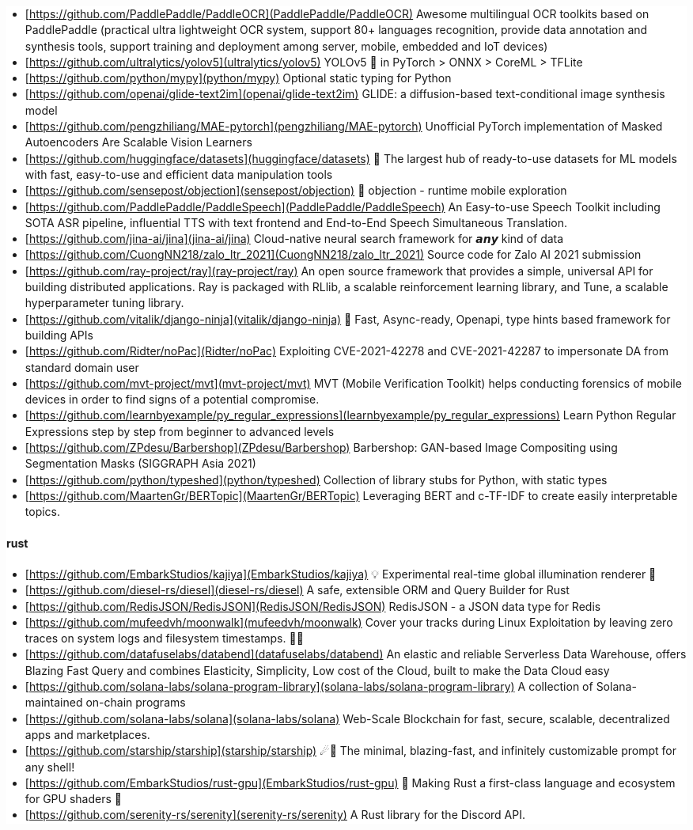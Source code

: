 * [https://github.com/PaddlePaddle/PaddleOCR](PaddlePaddle/PaddleOCR) Awesome multilingual OCR toolkits based on PaddlePaddle (practical ultra lightweight OCR system, support 80+ languages recognition, provide data annotation and synthesis tools, support training and deployment among server, mobile, embedded and IoT devices)
* [https://github.com/ultralytics/yolov5](ultralytics/yolov5) YOLOv5 🚀 in PyTorch > ONNX > CoreML > TFLite
* [https://github.com/python/mypy](python/mypy) Optional static typing for Python
* [https://github.com/openai/glide-text2im](openai/glide-text2im) GLIDE: a diffusion-based text-conditional image synthesis model
* [https://github.com/pengzhiliang/MAE-pytorch](pengzhiliang/MAE-pytorch) Unofficial PyTorch implementation of Masked Autoencoders Are Scalable Vision Learners
* [https://github.com/huggingface/datasets](huggingface/datasets) 🤗 The largest hub of ready-to-use datasets for ML models with fast, easy-to-use and efficient data manipulation tools
* [https://github.com/sensepost/objection](sensepost/objection) 📱 objection - runtime mobile exploration
* [https://github.com/PaddlePaddle/PaddleSpeech](PaddlePaddle/PaddleSpeech) An Easy-to-use Speech Toolkit including SOTA ASR pipeline, influential TTS with text frontend and End-to-End Speech Simultaneous Translation.
* [https://github.com/jina-ai/jina](jina-ai/jina) Cloud-native neural search framework for 𝙖𝙣𝙮 kind of data
* [https://github.com/CuongNN218/zalo_ltr_2021](CuongNN218/zalo_ltr_2021) Source code for Zalo AI 2021 submission
* [https://github.com/ray-project/ray](ray-project/ray) An open source framework that provides a simple, universal API for building distributed applications. Ray is packaged with RLlib, a scalable reinforcement learning library, and Tune, a scalable hyperparameter tuning library.
* [https://github.com/vitalik/django-ninja](vitalik/django-ninja) 💨 Fast, Async-ready, Openapi, type hints based framework for building APIs
* [https://github.com/Ridter/noPac](Ridter/noPac) Exploiting CVE-2021-42278 and CVE-2021-42287 to impersonate DA from standard domain user
* [https://github.com/mvt-project/mvt](mvt-project/mvt) MVT (Mobile Verification Toolkit) helps conducting forensics of mobile devices in order to find signs of a potential compromise.
* [https://github.com/learnbyexample/py_regular_expressions](learnbyexample/py_regular_expressions) Learn Python Regular Expressions step by step from beginner to advanced levels
* [https://github.com/ZPdesu/Barbershop](ZPdesu/Barbershop) Barbershop: GAN-based Image Compositing using Segmentation Masks (SIGGRAPH Asia 2021)
* [https://github.com/python/typeshed](python/typeshed) Collection of library stubs for Python, with static types
* [https://github.com/MaartenGr/BERTopic](MaartenGr/BERTopic) Leveraging BERT and c-TF-IDF to create easily interpretable topics.

#### rust
* [https://github.com/EmbarkStudios/kajiya](EmbarkStudios/kajiya) 💡 Experimental real-time global illumination renderer 🦀
* [https://github.com/diesel-rs/diesel](diesel-rs/diesel) A safe, extensible ORM and Query Builder for Rust
* [https://github.com/RedisJSON/RedisJSON](RedisJSON/RedisJSON) RedisJSON - a JSON data type for Redis
* [https://github.com/mufeedvh/moonwalk](mufeedvh/moonwalk) Cover your tracks during Linux Exploitation by leaving zero traces on system logs and filesystem timestamps. 👻🐚
* [https://github.com/datafuselabs/databend](datafuselabs/databend) An elastic and reliable Serverless Data Warehouse, offers Blazing Fast Query and combines Elasticity, Simplicity, Low cost of the Cloud, built to make the Data Cloud easy
* [https://github.com/solana-labs/solana-program-library](solana-labs/solana-program-library) A collection of Solana-maintained on-chain programs
* [https://github.com/solana-labs/solana](solana-labs/solana) Web-Scale Blockchain for fast, secure, scalable, decentralized apps and marketplaces.
* [https://github.com/starship/starship](starship/starship) ☄🌌️ The minimal, blazing-fast, and infinitely customizable prompt for any shell!
* [https://github.com/EmbarkStudios/rust-gpu](EmbarkStudios/rust-gpu) 🐉 Making Rust a first-class language and ecosystem for GPU shaders 🚧
* [https://github.com/serenity-rs/serenity](serenity-rs/serenity) A Rust library for the Discord API.
